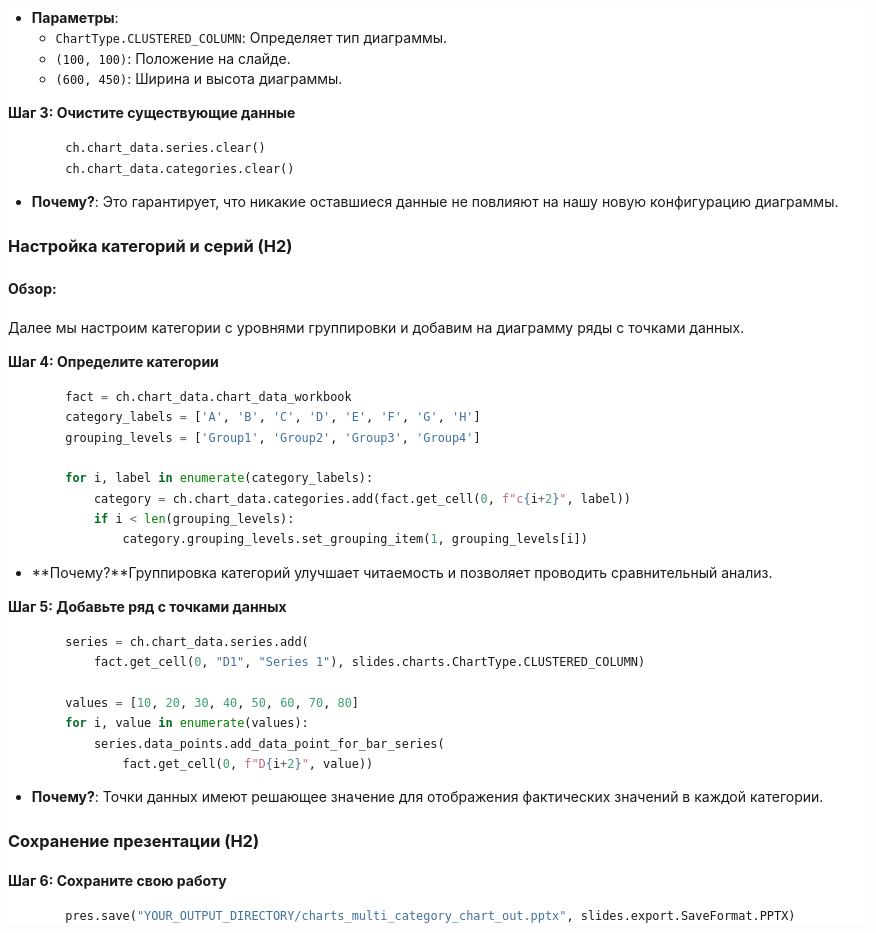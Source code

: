 - **Параметры**: 
  - `ChartType.CLUSTERED_COLUMN`: Определяет тип диаграммы.
  - `(100, 100)`: Положение на слайде.
  - `(600, 450)`: Ширина и высота диаграммы.

**Шаг 3: Очистите существующие данные**

```python
        ch.chart_data.series.clear()
        ch.chart_data.categories.clear()
```

- **Почему?**: Это гарантирует, что никакие оставшиеся данные не повлияют на нашу новую конфигурацию диаграммы.

### Настройка категорий и серий (H2)
#### Обзор:
Далее мы настроим категории с уровнями группировки и добавим на диаграмму ряды с точками данных.

**Шаг 4: Определите категории**

```python
        fact = ch.chart_data.chart_data_workbook 
        category_labels = ['A', 'B', 'C', 'D', 'E', 'F', 'G', 'H']
        grouping_levels = ['Group1', 'Group2', 'Group3', 'Group4']

        for i, label in enumerate(category_labels):
            category = ch.chart_data.categories.add(fact.get_cell(0, f"c{i+2}", label))
            if i < len(grouping_levels):
                category.grouping_levels.set_grouping_item(1, grouping_levels[i])
```

- **Почему?**Группировка категорий улучшает читаемость и позволяет проводить сравнительный анализ.

**Шаг 5: Добавьте ряд с точками данных**

```python
        series = ch.chart_data.series.add(
            fact.get_cell(0, "D1", "Series 1"), slides.charts.ChartType.CLUSTERED_COLUMN)
        
        values = [10, 20, 30, 40, 50, 60, 70, 80]
        for i, value in enumerate(values):
            series.data_points.add_data_point_for_bar_series(
                fact.get_cell(0, f"D{i+2}", value))
```

- **Почему?**: Точки данных имеют решающее значение для отображения фактических значений в каждой категории.

### Сохранение презентации (H2)
**Шаг 6: Сохраните свою работу**

```python
        pres.save("YOUR_OUTPUT_DIRECTORY/charts_multi_category_chart_out.pptx", slides.export.SaveFormat.PPTX)
```
